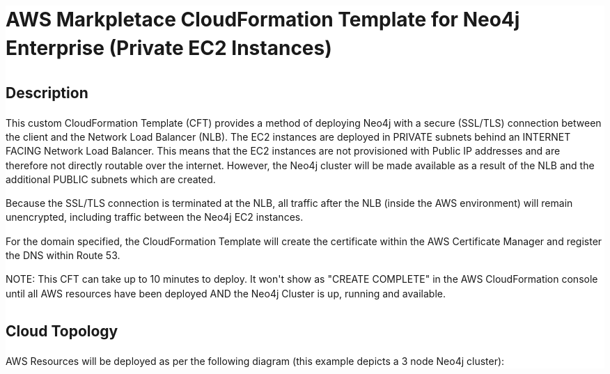 # AWS Markpletace CloudFormation Template for Neo4j Enterprise (Private EC2 Instances)

## Description

This custom CloudFormation Template (CFT) provides a method of deploying Neo4j with a secure (SSL/TLS) connection between the client and the Network Load Balancer (NLB).   The EC2 instances are deployed in PRIVATE subnets behind an INTERNET FACING Network Load Balancer.  This means that the EC2 instances are not provisioned with Public IP addresses and are therefore not directly routable over the internet.  However, the Neo4j cluster will be made available as a result of the NLB and the additional PUBLIC subnets which are created.

Because the SSL/TLS connection is terminated at the NLB, all traffic after the NLB (inside the AWS environment) will remain unencrypted, including traffic between the Neo4j EC2 instances.

For the domain specified, the CloudFormation Template will create the certificate within the AWS Certificate Manager and register the DNS within Route 53.

NOTE:  This CFT can take up to 10 minutes to deploy. It won't show as "CREATE COMPLETE" in the AWS CloudFormation console until all AWS resources have been deployed AND the Neo4j Cluster is up, running and available.

## Cloud Topology
AWS Resources will be deployed as per the following diagram (this example depicts a 3 node Neo4j cluster):